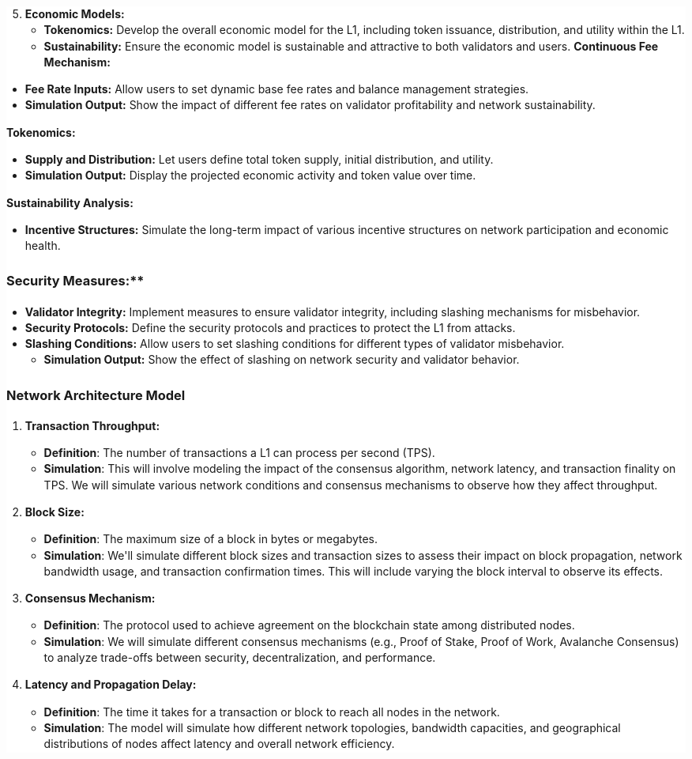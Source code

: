 5. **Economic Models:**
   - **Tokenomics:** Develop the overall economic model for the L1, including token issuance, distribution, and utility within the L1.
   - **Sustainability:** Ensure the economic model is sustainable and attractive to both validators and users.
**Continuous Fee Mechanism:**
- **Fee Rate Inputs:** Allow users to set dynamic base fee rates and balance management strategies.
- **Simulation Output:** Show the impact of different fee rates on validator profitability and network sustainability.

**Tokenomics:**
- **Supply and Distribution:** Let users define total token supply, initial distribution, and utility.
- **Simulation Output:** Display the projected economic activity and token value over time.

**Sustainability Analysis:**
- **Incentive Structures:** Simulate the long-term impact of various incentive structures on network participation and economic health.


### Security Measures:**
   - **Validator Integrity:** Implement measures to ensure validator integrity, including slashing mechanisms for misbehavior.
   - **Security Protocols:** Define the security protocols and practices to protect the L1 from attacks.
  - **Slashing Conditions:** Allow users to set slashing conditions for different types of validator misbehavior.
    - **Simulation Output:** Show the effect of slashing on network security and validator behavior.



### Network Architecture Model

1. **Transaction Throughput:**
   - **Definition**: The number of transactions a L1 can process per second (TPS).
   - **Simulation**: This will involve modeling the impact of the consensus algorithm, network latency, and transaction finality on TPS. We will simulate various network conditions and consensus mechanisms to observe how they affect throughput.

2. **Block Size:**
   - **Definition**: The maximum size of a block in bytes or megabytes.
   - **Simulation**: We'll simulate different block sizes and transaction sizes to assess their impact on block propagation, network bandwidth usage, and transaction confirmation times. This will include varying the block interval to observe its effects.

3. **Consensus Mechanism:**
   - **Definition**: The protocol used to achieve agreement on the blockchain state among distributed nodes.
   - **Simulation**: We will simulate different consensus mechanisms (e.g., Proof of Stake, Proof of Work, Avalanche Consensus) to analyze trade-offs between security, decentralization, and performance.

4. **Latency and Propagation Delay:**
   - **Definition**: The time it takes for a transaction or block to reach all nodes in the network.
   - **Simulation**: The model will simulate how different network topologies, bandwidth capacities, and geographical distributions of nodes affect latency and overall network efficiency.
